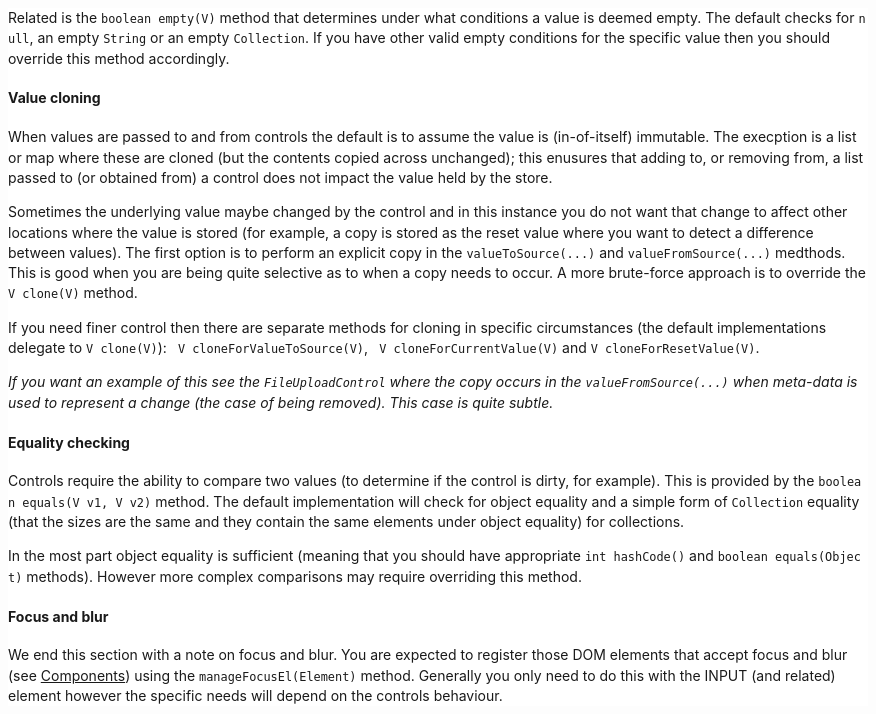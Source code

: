 Related is the `boolean empty(V)` method that determines under what conditions a value is deemed empty. The default checks for `null`, an empty `String` or an empty `Collection`.  If you have other valid empty conditions for the specific value then you should override this method accordingly.

#### Value cloning

When values are passed to and from controls the default is to assume the value is (in-of-itself) immutable. The execption is a list or map where these are cloned (but the contents copied across unchanged); this enusures that adding to, or removing from, a list passed to (or obtained from) a control does not impact the value held by the store.

Sometimes the underlying value maybe changed by the control and in this instance you do not want that change to affect other locations where the value is stored (for example, a copy is stored as the reset value where you want to detect a difference between values). The first option is to perform an explicit copy in the `valueToSource(...)` and `valueFromSource(...)` medthods. This is good when you are being quite selective as to when a copy needs to occur. A more brute-force approach is to override the `V clone(V)` method.

If you need finer control then there are separate methods for cloning in specific circumstances (the default implementations delegate to `V clone(V)`): ` V cloneForValueToSource(V)`, ` V cloneForCurrentValue(V)` and `V cloneForResetValue(V)`.

*If you want an example of this see the `FileUploadControl` where the copy occurs in the `valueFromSource(...)` when meta-data is used to represent a change (the case of being removed). This case is quite subtle.*

#### Equality checking

Controls require the ability to compare two values (to determine if the control is dirty, for example). This is provided by the `boolean equals(V v1, V v2)` method. The default implementation will check for object equality and a simple form of `Collection` equality (that the sizes are the same and they contain the same elements under object equality) for collections.

In the most part object equality is sufficient (meaning that you should have appropriate `int hashCode()` and `boolean equals(Object)` methods). However more complex comparisons may require overriding this method.

#### Focus and blur

We end this section with a note on focus and blur. You are expected to register those DOM elements that accept focus and blur (see [Components](ess_components.md#focus-and-blur)) using the `manageFocusEl(Element)` method. Generally you only need to do this with the INPUT (and related) element however the specific needs will depend on the controls behaviour.

